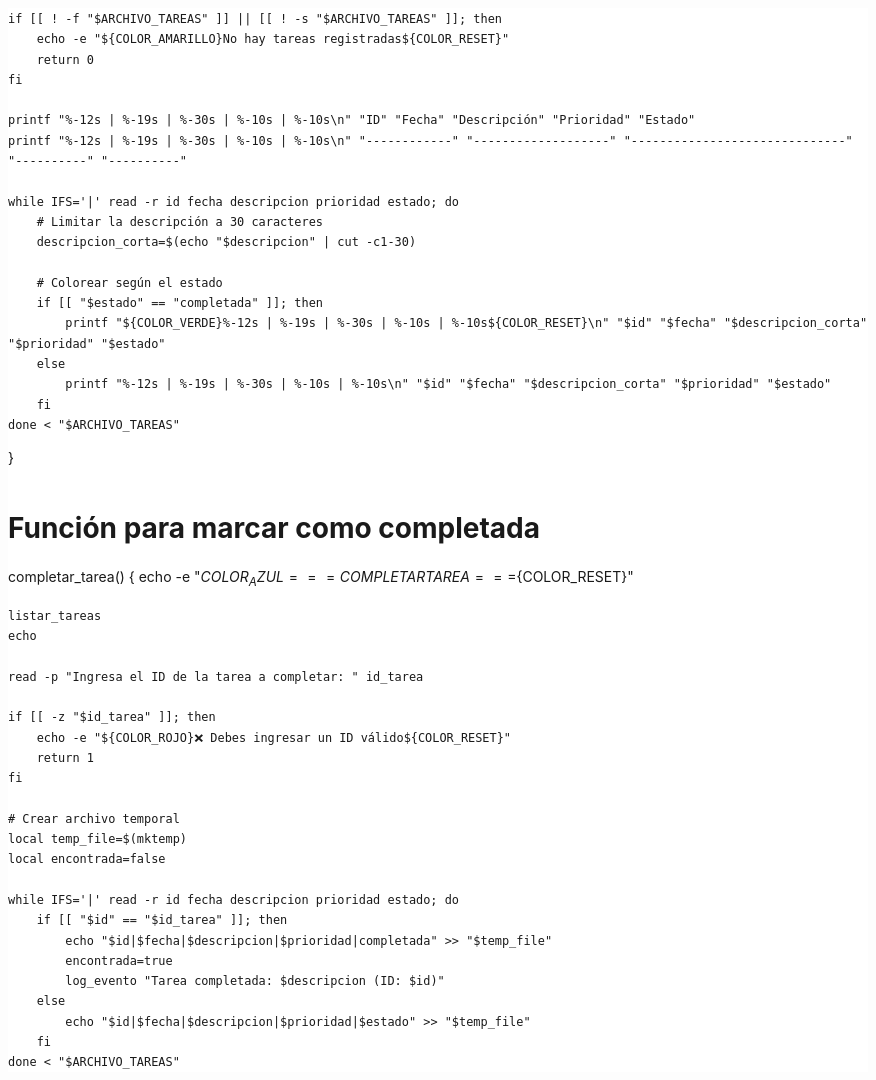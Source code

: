     if [[ ! -f "$ARCHIVO_TAREAS" ]] || [[ ! -s "$ARCHIVO_TAREAS" ]]; then
        echo -e "${COLOR_AMARILLO}No hay tareas registradas${COLOR_RESET}"
        return 0
    fi
    
    printf "%-12s | %-19s | %-30s | %-10s | %-10s\n" "ID" "Fecha" "Descripción" "Prioridad" "Estado"
    printf "%-12s | %-19s | %-30s | %-10s | %-10s\n" "------------" "-------------------" "------------------------------" "----------" "----------"
    
    while IFS='|' read -r id fecha descripcion prioridad estado; do
        # Limitar la descripción a 30 caracteres
        descripcion_corta=$(echo "$descripcion" | cut -c1-30)
        
        # Colorear según el estado
        if [[ "$estado" == "completada" ]]; then
            printf "${COLOR_VERDE}%-12s | %-19s | %-30s | %-10s | %-10s${COLOR_RESET}\n" "$id" "$fecha" "$descripcion_corta" "$prioridad" "$estado"
        else
            printf "%-12s | %-19s | %-30s | %-10s | %-10s\n" "$id" "$fecha" "$descripcion_corta" "$prioridad" "$estado"
        fi
    done < "$ARCHIVO_TAREAS"
}

# Función para marcar como completada
completar_tarea() {
    echo -e "${COLOR_AZUL}=== COMPLETAR TAREA ===${COLOR_RESET}"
    
    listar_tareas
    echo
    
    read -p "Ingresa el ID de la tarea a completar: " id_tarea
    
    if [[ -z "$id_tarea" ]]; then
        echo -e "${COLOR_ROJO}❌ Debes ingresar un ID válido${COLOR_RESET}"
        return 1
    fi
    
    # Crear archivo temporal
    local temp_file=$(mktemp)
    local encontrada=false
    
    while IFS='|' read -r id fecha descripcion prioridad estado; do
        if [[ "$id" == "$id_tarea" ]]; then
            echo "$id|$fecha|$descripcion|$prioridad|completada" >> "$temp_file"
            encontrada=true
            log_evento "Tarea completada: $descripcion (ID: $id)"
        else
            echo "$id|$fecha|$descripcion|$prioridad|$estado" >> "$temp_file"
        fi
    done < "$ARCHIVO_TAREAS"
    
